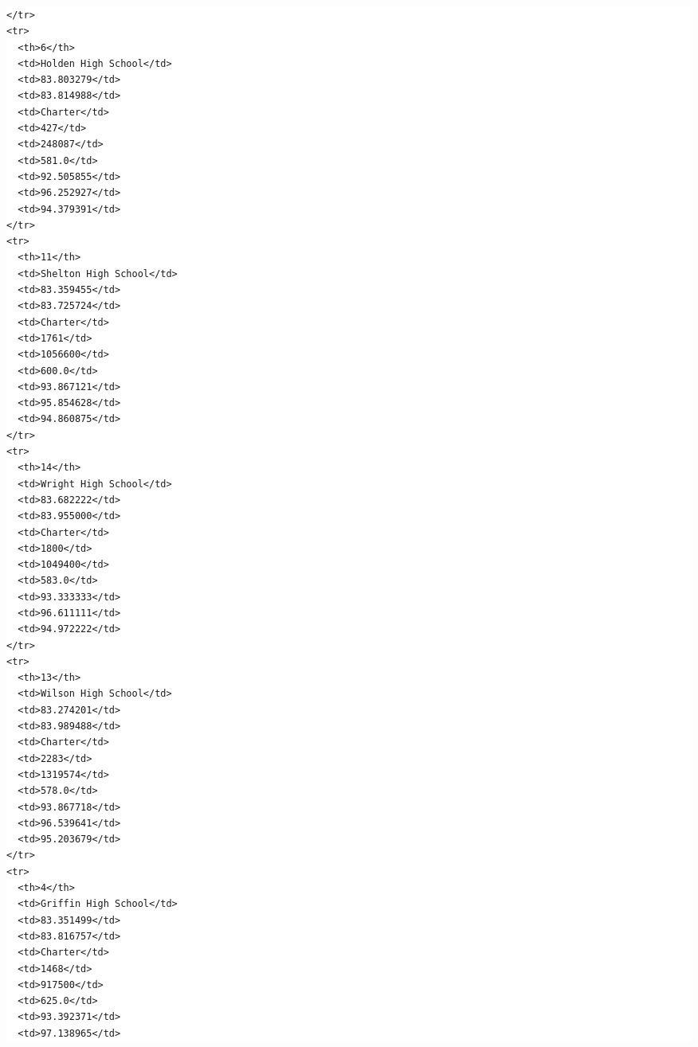     </tr>
    <tr>
      <th>6</th>
      <td>Holden High School</td>
      <td>83.803279</td>
      <td>83.814988</td>
      <td>Charter</td>
      <td>427</td>
      <td>248087</td>
      <td>581.0</td>
      <td>92.505855</td>
      <td>96.252927</td>
      <td>94.379391</td>
    </tr>
    <tr>
      <th>11</th>
      <td>Shelton High School</td>
      <td>83.359455</td>
      <td>83.725724</td>
      <td>Charter</td>
      <td>1761</td>
      <td>1056600</td>
      <td>600.0</td>
      <td>93.867121</td>
      <td>95.854628</td>
      <td>94.860875</td>
    </tr>
    <tr>
      <th>14</th>
      <td>Wright High School</td>
      <td>83.682222</td>
      <td>83.955000</td>
      <td>Charter</td>
      <td>1800</td>
      <td>1049400</td>
      <td>583.0</td>
      <td>93.333333</td>
      <td>96.611111</td>
      <td>94.972222</td>
    </tr>
    <tr>
      <th>13</th>
      <td>Wilson High School</td>
      <td>83.274201</td>
      <td>83.989488</td>
      <td>Charter</td>
      <td>2283</td>
      <td>1319574</td>
      <td>578.0</td>
      <td>93.867718</td>
      <td>96.539641</td>
      <td>95.203679</td>
    </tr>
    <tr>
      <th>4</th>
      <td>Griffin High School</td>
      <td>83.351499</td>
      <td>83.816757</td>
      <td>Charter</td>
      <td>1468</td>
      <td>917500</td>
      <td>625.0</td>
      <td>93.392371</td>
      <td>97.138965</td>